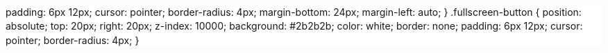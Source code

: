   padding: 6px 12px;
  cursor: pointer;
  border-radius: 4px;
  margin-bottom: 24px;
  margin-left: auto;
}
.fullscreen-button {
  position: absolute;
  top: 20px;
  right: 20px;
  z-index: 10000;
  background: #2b2b2b;
  color: white;
  border: none;
  padding: 6px 12px;
  cursor: pointer;
  border-radius: 4px;
}
</style>
